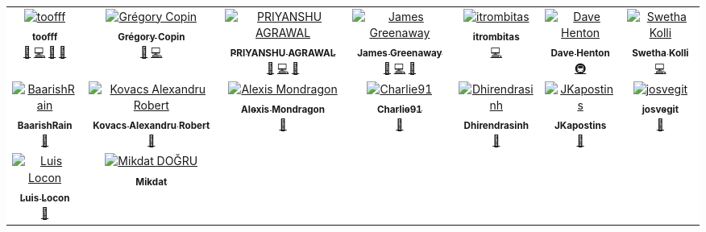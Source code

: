 <table><tr><td align="center"><a href="http://www.yanoucrea.fr"><img src="https://avatars0.githubusercontent.com/u/966550?v=4" width="100px;" alt="toofff"/><br /><sub><b>toofff</b></sub></a><br /><a href="https://github.com/dowjones/react-dropdown-tree-select/issues?q=author%3Atoofff" title="Bug reports">🐛</a> <a href="https://github.com/dowjones/react-dropdown-tree-select/commits?author=toofff" title="Code">💻</a> <a href="https://github.com/dowjones/react-dropdown-tree-select/commits?author=toofff" title="Documentation">📖</a> <a href="#ideas-toofff" title="Ideas, Planning, & Feedback">🤔</a></td><td align="center"><a href="http://www.les-tilleuls.coop"><img src="https://avatars3.githubusercontent.com/u/1257968?v=4" width="100px;" alt="Grégory Copin"/><br /><sub><b>Grégory Copin</b></sub></a><br /><a href="https://github.com/dowjones/react-dropdown-tree-select/issues?q=author%3AGregcop1" title="Bug reports">🐛</a> <a href="https://github.com/dowjones/react-dropdown-tree-select/commits?author=Gregcop1" title="Code">💻</a></td><td align="center"><a href="https://github.com/priyanshu92"><img src="https://avatars1.githubusercontent.com/u/7589718?v=4" width="100px;" alt="PRIYANSHU AGRAWAL"/><br /><sub><b>PRIYANSHU AGRAWAL</b></sub></a><br /><a href="https://github.com/dowjones/react-dropdown-tree-select/issues?q=author%3Apriyanshu92" title="Bug reports">🐛</a> <a href="https://github.com/dowjones/react-dropdown-tree-select/commits?author=priyanshu92" title="Code">💻</a> <a href="#ideas-priyanshu92" title="Ideas, Planning, & Feedback">🤔</a></td><td align="center"><a href="http://james.greenaway.io"><img src="https://avatars3.githubusercontent.com/u/425261?v=4" width="100px;" alt="James Greenaway"/><br /><sub><b>James Greenaway</b></sub></a><br /><a href="https://github.com/dowjones/react-dropdown-tree-select/issues?q=author%3Ajvgreenaway" title="Bug reports">🐛</a> <a href="https://github.com/dowjones/react-dropdown-tree-select/commits?author=jvgreenaway" title="Code">💻</a> <a href="#ideas-jvgreenaway" title="Ideas, Planning, & Feedback">🤔</a></td><td align="center"><a href="https://github.com/itrombitas"><img src="https://avatars1.githubusercontent.com/u/36223986?v=4" width="100px;" alt="itrombitas"/><br /><sub><b>itrombitas</b></sub></a><br /><a href="https://github.com/dowjones/react-dropdown-tree-select/commits?author=itrombitas" title="Code">💻</a></td><td align="center"><a href="https://github.com/davehenton"><img src="https://avatars2.githubusercontent.com/u/18341459?v=4" width="100px;" alt="Dave Henton"/><br /><sub><b>Dave Henton</b></sub></a><br /><a href="#infra-davehenton" title="Infrastructure (Hosting, Build-Tools, etc)">🚇</a></td><td align="center"><a href="https://github.com/nagaskolli"><img src="https://avatars3.githubusercontent.com/u/4869717?v=4" width="100px;" alt="Swetha Kolli"/><br /><sub><b>Swetha Kolli</b></sub></a><br /><a href="https://github.com/dowjones/react-dropdown-tree-select/commits?author=nagaskolli" title="Code">💻</a></td></tr><tr><td align="center"><a href="https://github.com/BaarishRain"><img src="https://avatars1.githubusercontent.com/u/13344028?v=4" width="100px;" alt="BaarishRain"/><br /><sub><b>BaarishRain</b></sub></a><br /><a href="https://github.com/dowjones/react-dropdown-tree-select/issues?q=author%3ABaarishRain" title="Bug reports">🐛</a></td><td align="center"><a href="http://kovacsalexandrurobert.ro"><img src="https://avatars0.githubusercontent.com/u/32507174?v=4" width="100px;" alt="Kovacs Alexandru Robert"/><br /><sub><b>Kovacs Alexandru Robert</b></sub></a><br /><a href="#ideas-akovacspentalog" title="Ideas, Planning, & Feedback">🤔</a></td><td align="center"><a href="https://github.com/amondragon"><img src="https://avatars2.githubusercontent.com/u/11201133?v=4" width="100px;" alt="Alexis Mondragon"/><br /><sub><b>Alexis Mondragon</b></sub></a><br /><a href="#ideas-amondragon" title="Ideas, Planning, & Feedback">🤔</a></td><td align="center"><a href="https://github.com/Charlie91"><img src="https://avatars2.githubusercontent.com/u/13438795?v=4" width="100px;" alt="Charlie91"/><br /><sub><b>Charlie91</b></sub></a><br /><a href="https://github.com/dowjones/react-dropdown-tree-select/issues?q=author%3ACharlie91" title="Bug reports">🐛</a></td><td align="center"><a href="https://github.com/dhirendrarathod2000"><img src="https://avatars3.githubusercontent.com/u/1930681?v=4" width="100px;" alt="Dhirendrasinh"/><br /><sub><b>Dhirendrasinh</b></sub></a><br /><a href="https://github.com/dowjones/react-dropdown-tree-select/issues?q=author%3Adhirendrarathod2000" title="Bug reports">🐛</a></td><td align="center"><a href="https://github.com/JKapostins"><img src="https://avatars1.githubusercontent.com/u/7006862?v=4" width="100px;" alt="JKapostins"/><br /><sub><b>JKapostins</b></sub></a><br /><a href="https://github.com/dowjones/react-dropdown-tree-select/issues?q=author%3AJKapostins" title="Bug reports">🐛</a></td><td align="center"><a href="https://github.com/josvegit"><img src="https://avatars0.githubusercontent.com/u/24354568?v=4" width="100px;" alt="josvegit"/><br /><sub><b>josvegit</b></sub></a><br /><a href="https://github.com/dowjones/react-dropdown-tree-select/issues?q=author%3Ajosvegit" title="Bug reports">🐛</a></td></tr><tr><td align="center"><a href="https://twitter.com/LoconLuis"><img src="https://avatars1.githubusercontent.com/u/12422912?v=4" width="100px;" alt="Luis Locon"/><br /><sub><b>Luis Locon</b></sub></a><br /><a href="https://github.com/dowjones/react-dropdown-tree-select/issues?q=author%3Aloconluis" title="Bug reports">🐛</a></td><td align="center"><a href="https://github.com/mikdatdogru"><img src="https://avatars3.githubusercontent.com/u/10121255?v=4" width="100px;" alt="Mikdat DOĞRU"/><br /><sub><b>Mikdat